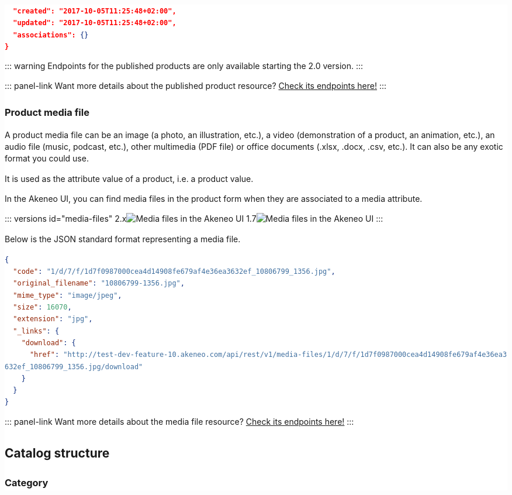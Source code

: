 ```json
  "created": "2017-10-05T11:25:48+02:00",
  "updated": "2017-10-05T11:25:48+02:00",
  "associations": {}
}
```

::: warning
Endpoints for the published products are only available starting the 2.0 version.
:::

::: panel-link Want more details about the published product resource? [Check its endpoints here!](/api-reference.html#Publishedproduct)
:::

### Product media file
A product media file can be an image (a photo, an illustration, etc.), a video (demonstration of a product, an animation, etc.), an audio file (music, podcast, etc.), other multimedia (PDF file) or office documents (.xlsx, .docx, .csv, etc.). It can also be any exotic format you could use.

It is used as the attribute value of a product, i.e. a product value.

In the Akeneo UI, you can find media files in the product form when they are associated to a media attribute.

::: versions id="media-files" 2.x![Media files in the Akeneo UI](/img/screenshots/v2.0/media_files_ui.png) 1.7![Media files in the Akeneo UI](/img/screenshots/v1.7/media_files_ui.png)
:::

Below is the JSON standard format representing a media file.

```json
{
  "code": "1/d/7/f/1d7f0987000cea4d14908fe679af4e36ea3632ef_10806799_1356.jpg",
  "original_filename": "10806799-1356.jpg",
  "mime_type": "image/jpeg",
  "size": 16070,
  "extension": "jpg",
  "_links": {
    "download": {
      "href": "http://test-dev-feature-10.akeneo.com/api/rest/v1/media-files/1/d/7/f/1d7f0987000cea4d14908fe679af4e36ea3632ef_10806799_1356.jpg/download"
    }
  }
}
```

::: panel-link Want more details about the media file resource? [Check its endpoints here!](/api-reference.html#Mediafile)
:::

## Catalog structure

### Category
